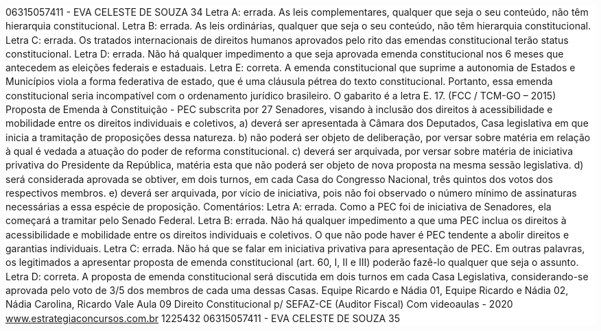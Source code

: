 06315057411 - EVA CELESTE DE SOUZA 
34
Letra   A:   errada.   As   leis   complementares,   qualquer   que   seja   o   seu   conteúdo,   não   têm   hierarquia constitucional.
Letra B: errada. As leis ordinárias, qualquer que seja o seu conteúdo, não têm hierarquia constitucional.
Letra  C:  errada.  Os  tratados  internacionais  de  direitos  humanos  aprovados  pelo  rito  das  emendas constitucional terão status constitucional.
Letra D: errada. Não há qualquer impedimento a que seja aprovada emenda constitucional nos 6 meses que antecedem as eleições federais e estaduais.
Letra E: correta. A emenda constitucional que suprime a autonomia de Estados e Municípios viola a forma federativa   de   estado,   que   é   uma   cláusula   pétrea   do   texto   constitucional.   Portanto,   essa   emenda constitucional seria incompatível com o ordenamento jurídico brasileiro.
O gabarito é a letra E.
17. (FCC  /  TCM-GO – 2015)  Proposta  de  Emenda  à  Constituição - PEC  subscrita  por  27  Senadores, visando à inclusão dos direitos à acessibilidade e mobilidade entre os direitos individuais e coletivos, a)  deverá  ser  apresentada  à  Câmara  dos  Deputados,  Casa  legislativa  em  que  inicia  a  tramitação  de proposições dessa natureza.
b) não poderá ser objeto de deliberação, por versar sobre matéria em relação à qual é vedada a atuação do poder de reforma constitucional.
c) deverá ser arquivada, por versar sobre matéria de iniciativa privativa do Presidente da República, matéria esta que não poderá ser objeto de nova proposta na mesma sessão legislativa.
d) será considerada aprovada se obtiver, em dois turnos, em cada Casa do Congresso Nacional, três quintos dos votos dos respectivos membros.
e)  deverá  ser  arquivada,  por  vício  de  iniciativa,  pois  não  foi  observado  o  número  mínimo  de  assinaturas necessárias a essa espécie de proposição.
Comentários:
Letra A: errada. Como a PEC foi de iniciativa de Senadores, ela começará a tramitar pelo Senado Federal.
Letra B: errada. Não há qualquer impedimento a que uma PEC inclua os direitos à acessibilidade e mobilidade entre os direitos individuais e coletivos. O que não pode haver é PEC tendente a abolir direitos e garantias individuais.
Letra C: errada. Não há que se falar em iniciativa privativa para apresentação de PEC. Em outras palavras, os legitimados a apresentar proposta de emenda constitucional (art. 60, I, II e III) poderão fazê-lo qualquer que seja o assunto.
Letra  D:  correta.  A  proposta  de  emenda  constitucional  será  discutida  em  dois  turnos  em  cada  Casa Legislativa, considerando-se aprovada pelo voto de 3/5 dos membros de cada uma dessas Casas.
Equipe Ricardo e Nádia 01, Equipe Ricardo e Nádia 02, Nádia Carolina, Ricardo Vale Aula 09
Direito Constitucional p/ SEFAZ-CE (Auditor Fiscal) Com videoaulas - 2020 www.estrategiaconcursos.com.br 1225432
06315057411 - EVA CELESTE DE SOUZA 
35
